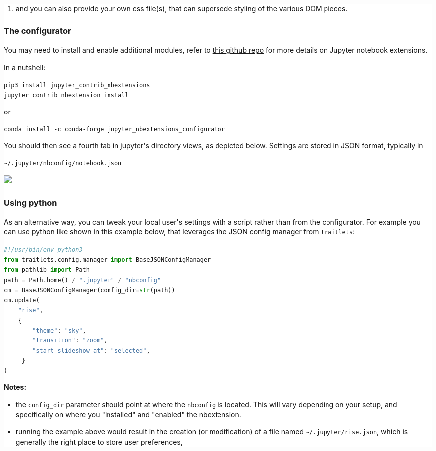 1. and you can also provide your own css file(s), that can supersede
   styling of the various DOM pieces.

### The configurator

You may need to install and enable additional modules, refer to [this github
repo](https://github.com/ipython-contrib/jupyter_contrib_nbextensions) for more
details on Jupyter notebook extensions.

In a nutshell:

    pip3 install jupyter_contrib_nbextensions
    jupyter contrib nbextension install

or

    conda install -c conda-forge jupyter_nbextensions_configurator

You should then see a fourth tab in jupyter's directory views, as
depicted below. Settings are stored in JSON format, typically in

    ~/.jupyter/nbconfig/notebook.json

![](../examples/configurator.png)


### Using python

As an alternative way, you can tweak your local user's settings with a
script rather than from the configurator. For example you can use
python like shown in this example below, that leverages the JSON config
manager from `traitlets`:

```python
#!/usr/bin/env python3
from traitlets.config.manager import BaseJSONConfigManager
from pathlib import Path
path = Path.home() / ".jupyter" / "nbconfig"
cm = BaseJSONConfigManager(config_dir=str(path))
cm.update(
    "rise",
    {
        "theme": "sky",
        "transition": "zoom",
        "start_slideshow_at": "selected",
     }
)
```

**Notes:**

* the `config_dir` parameter should point at where the `nbconfig` is
  located. This will vary depending on your setup, and specifically on
  where you "installed" and "enabled" the nbextension.

* running the example above would result in the creation (or
  modification) of a file named `~/.jupyter/rise.json`, which is
  generally the right place to store user preferences,
